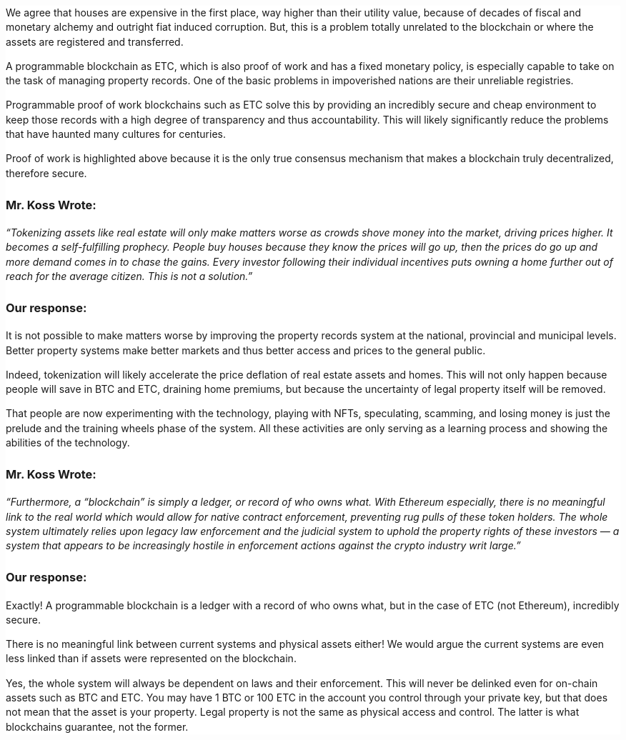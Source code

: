 We agree that houses are expensive in the first place, way higher than their utility value, because of decades of fiscal and monetary alchemy and outright fiat induced corruption. But, this is a problem totally unrelated to the blockchain or where the assets are registered and transferred. 

A programmable blockchain as ETC, which is also proof of work and has a fixed monetary policy, is especially capable to take on the task of managing property records. One of the basic problems in impoverished nations are their unreliable registries.

Programmable proof of work blockchains such as ETC solve this by providing an incredibly secure and cheap environment to keep those records with a high degree of transparency and thus accountability. This will likely significantly reduce the problems that have haunted many cultures for centuries.

Proof of work is highlighted above because it is the only true consensus mechanism that makes a blockchain truly decentralized, therefore secure.

### Mr. Koss Wrote:

*“Tokenizing assets like real estate will only make matters worse as crowds shove money into the market, driving prices higher. It becomes a self-fulfilling prophecy. People buy houses because they know the prices will go up, then the prices do go up and more demand comes in to chase the gains. Every investor following their individual incentives puts owning a home further out of reach for the average citizen. This is not a solution.”*

### Our response:

It is not possible to make matters worse by improving the property records system at the national, provincial and municipal levels. Better property systems make better markets and thus better access and prices to the general public.

Indeed, tokenization will likely accelerate the price deflation of real estate assets and homes. This will not only happen because people will save in BTC and ETC, draining home premiums, but because the uncertainty of legal property itself will be removed.

That people are now experimenting with the technology, playing with NFTs, speculating, scamming, and losing money is just the prelude and the training wheels phase of the system. All these activities are only serving as a learning process and showing the abilities of the technology. 

### Mr. Koss Wrote:

*“Furthermore, a “blockchain” is simply a ledger, or record of who owns what. With Ethereum especially, there is no meaningful link to the real world which would allow for native contract enforcement, preventing rug pulls of these token holders. The whole system ultimately relies upon legacy law enforcement and the judicial system to uphold the property rights of these investors — a system that appears to be increasingly hostile in enforcement actions against the crypto industry writ large.”*

### Our response:

Exactly! A programmable blockchain is a ledger with a record of who owns what, but in the case of ETC (not Ethereum), incredibly secure. 

There is no meaningful link between current systems and physical assets either! We would argue the current systems are even less linked than if assets were represented on the blockchain.

Yes, the whole system will always be dependent on laws and their enforcement. This will never be delinked even for on-chain assets such as BTC and ETC. You may have 1 BTC or 100 ETC in the account you control through your private key, but that does not mean that the asset is your property. Legal property is not the same as physical access and control. The latter is what blockchains guarantee, not the former. 
